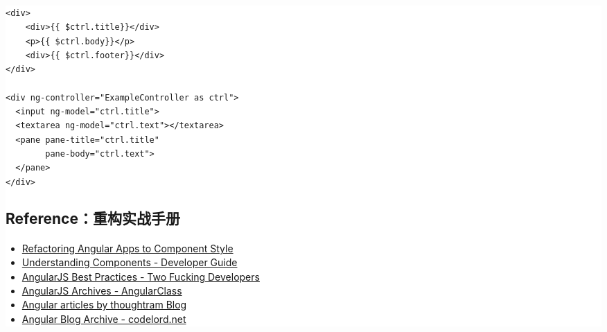     <div>
        <div>{{ $ctrl.title}}</div>
        <p>{{ $ctrl.body}}</p>
        <div>{{ $ctrl.footer}}</div>
    </div>

    <div ng-controller="ExampleController as ctrl">
      <input ng-model="ctrl.title">
      <textarea ng-model="ctrl.text"></textarea>
      <pane pane-title="ctrl.title"
            pane-body="ctrl.text">
      </pane>
    </div>

## Reference：重构实战手册

- [Refactoring Angular Apps to Component Style](http://teropa.info/blog/2015/10/18/refactoring-angular-apps-to-components.html)
- [Understanding Components - Developer Guide](https://docs.angularjs.org/guide/component)
- [AngularJS Best Practices - Two Fucking Developers](http://twofuckingdevelopers.com/category/angularjs/)
- [AngularJS Archives - AngularClass](https://angularclass.com/blog/)
- [Angular articles by thoughtram Blog](http://blog.thoughtram.io/categories/angular/)
- [Angular Blog Archive - codelord.net](http://www.codelord.net/blog/archives/)